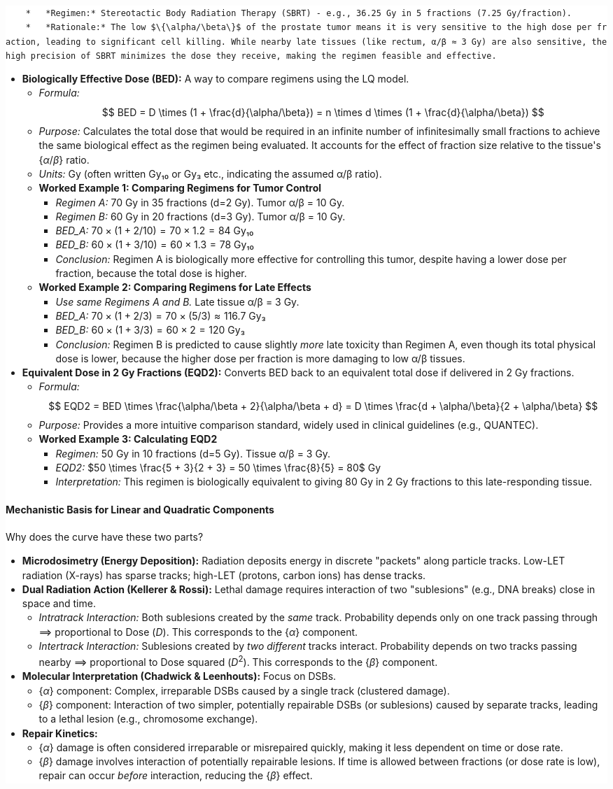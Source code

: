         *   *Regimen:* Stereotactic Body Radiation Therapy (SBRT) - e.g., 36.25 Gy in 5 fractions (7.25 Gy/fraction).
        *   *Rationale:* The low $\{\alpha/\beta\}$ of the prostate tumor means it is very sensitive to the high dose per fraction, leading to significant cell killing. While nearby late tissues (like rectum, α/β ≈ 3 Gy) are also sensitive, the high precision of SBRT minimizes the dose they receive, making the regimen feasible and effective.
*   **Biologically Effective Dose (BED):** A way to compare regimens using the LQ model.
    *   *Formula:* $$ BED = D \times (1 + \frac{d}{\alpha/\beta}) = n \times d \times (1 + \frac{d}{\alpha/\beta}) $$ 
    *   *Purpose:* Calculates the total dose that would be required in an infinite number of infinitesimally small fractions to achieve the same biological effect as the regimen being evaluated. It accounts for the effect of fraction size relative to the tissue's $\{\alpha/\beta\}$ ratio.
    *   *Units:* Gy (often written Gy₁₀ or Gy₃ etc., indicating the assumed α/β ratio).
    *   **Worked Example 1: Comparing Regimens for Tumor Control**
        *   *Regimen A:* 70 Gy in 35 fractions (d=2 Gy). Tumor α/β = 10 Gy.
        *   *Regimen B:* 60 Gy in 20 fractions (d=3 Gy). Tumor α/β = 10 Gy.
        *   *BED_A:* $70 \times (1 + 2/10) = 70 \times 1.2 = 84$ Gy₁₀
        *   *BED_B:* $60 \times (1 + 3/10) = 60 \times 1.3 = 78$ Gy₁₀
        *   *Conclusion:* Regimen A is biologically more effective for controlling this tumor, despite having a lower dose per fraction, because the total dose is higher.
    *   **Worked Example 2: Comparing Regimens for Late Effects**
        *   *Use same Regimens A and B.* Late tissue α/β = 3 Gy.
        *   *BED_A:* $70 \times (1 + 2/3) = 70 \times (5/3) \approx 116.7$ Gy₃
        *   *BED_B:* $60 \times (1 + 3/3) = 60 \times 2 = 120$ Gy₃
        *   *Conclusion:* Regimen B is predicted to cause slightly *more* late toxicity than Regimen A, even though its total physical dose is lower, because the higher dose per fraction is more damaging to low α/β tissues.
*   **Equivalent Dose in 2 Gy Fractions (EQD2):** Converts BED back to an equivalent total dose if delivered in 2 Gy fractions.
    *   *Formula:* $$ EQD2 = BED \times \frac{\alpha/\beta + 2}{\alpha/\beta + d} = D \times \frac{d + \alpha/\beta}{2 + \alpha/\beta} $$ 
    *   *Purpose:* Provides a more intuitive comparison standard, widely used in clinical guidelines (e.g., QUANTEC).
    *   **Worked Example 3: Calculating EQD2**
        *   *Regimen:* 50 Gy in 10 fractions (d=5 Gy). Tissue α/β = 3 Gy.
        *   *EQD2:* $50 \times \frac{5 + 3}{2 + 3} = 50 \times \frac{8}{5} = 80$ Gy
        *   *Interpretation:* This regimen is biologically equivalent to giving 80 Gy in 2 Gy fractions to this late-responding tissue.

#### Mechanistic Basis for Linear and Quadratic Components
Why does the curve have these two parts?

*   **Microdosimetry (Energy Deposition):** Radiation deposits energy in discrete "packets" along particle tracks. Low-LET radiation (X-rays) has sparse tracks; high-LET (protons, carbon ions) has dense tracks.
*   **Dual Radiation Action (Kellerer & Rossi):** Lethal damage requires interaction of two "sublesions" (e.g., DNA breaks) close in space and time.
    *   *Intratrack Interaction:* Both sublesions created by the *same* track. Probability depends only on one track passing through $\implies$ proportional to Dose ($D$). This corresponds to the $\{\alpha\}$ component.
    *   *Intertrack Interaction:* Sublesions created by *two different* tracks interact. Probability depends on two tracks passing nearby $\implies$ proportional to Dose squared ($D^2$). This corresponds to the $\{\beta\}$ component.
*   **Molecular Interpretation (Chadwick & Leenhouts):** Focus on DSBs.
    *   $\{\alpha\}$ component: Complex, irreparable DSBs caused by a single track (clustered damage).
    *   $\{\beta\}$ component: Interaction of two simpler, potentially repairable DSBs (or sublesions) caused by separate tracks, leading to a lethal lesion (e.g., chromosome exchange).
*   **Repair Kinetics:**
    *   $\{\alpha\}$ damage is often considered irreparable or misrepaired quickly, making it less dependent on time or dose rate.
    *   $\{\beta\}$ damage involves interaction of potentially repairable lesions. If time is allowed between fractions (or dose rate is low), repair can occur *before* interaction, reducing the $\{\beta\}$ effect.
